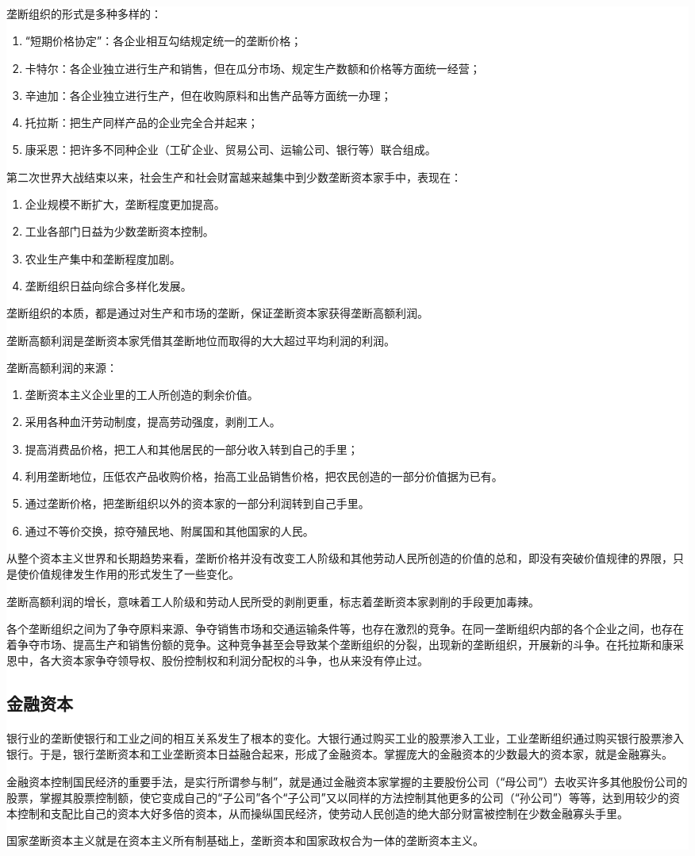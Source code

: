 
垄断组织的形式是多种多样的：

1. “短期价格协定”：各企业相互勾结规定统一的垄断价格；

2. 卡特尔：各企业独立进行生产和销售，但在瓜分市场、规定生产数额和价格等方面统一经营；

3. 辛迪加：各企业独立进行生产，但在收购原料和出售产品等方面统一办理；

4. 托拉斯：把生产同样产品的企业完全合并起来；

5. 康采恩：把许多不同种企业（工矿企业、贸易公司、运输公司、银行等）联合组成。



第二次世界大战结束以来，社会生产和社会财富越来越集中到少数垄断资本家手中，表现在：

1. 企业规模不断扩大，垄断程度更加提高。

2. 工业各部门日益为少数垄断资本控制。

3. 农业生产集中和垄断程度加剧。

4. 垄断组织日益向综合多样化发展。



垄断组织的本质，都是通过对生产和市场的垄断，保证垄断资本家获得垄断高额利润。

垄断高额利润是垄断资本家凭借其垄断地位而取得的大大超过平均利润的利润。

垄断高额利润的来源：

1. 垄断资本主义企业里的工人所创造的剩余价值。

2. 采用各种血汗劳动制度，提高劳动强度，剥削工人。

3. 提高消费品价格，把工人和其他居民的一部分收入转到自己的手里；

4. 利用垄断地位，压低农产品收购价格，抬高工业品销售价格，把农民创造的一部分价值据为已有。

5. 通过垄断价格，把垄断组织以外的资本家的一部分利润转到自己手里。

6. 通过不等价交换，掠夺殖民地、附属国和其他国家的人民。



从整个资本主义世界和长期趋势来看，垄断价格并没有改变工人阶级和其他劳动人民所创造的价值的总和，即没有突破价值规律的界限，只是使价值规律发生作用的形式发生了一些变化。

垄断高额利润的增长，意味着工人阶级和劳动人民所受的剥削更重，标志着垄断资本家剥削的手段更加毒辣。

各个垄断组织之间为了争夺原料来源、争夺销售市场和交通运输条件等，也存在激烈的竞争。在同一垄断组织内部的各个企业之间，也存在着争夺市场、提高生产和销售份额的竞争。这种竞争甚至会导致某个垄断组织的分裂，出现新的垄断组织，开展新的斗争。在托拉斯和康采恩中，各大资本家争夺领导权、股份控制权和利润分配权的斗争，也从来没有停止过。



## 金融资本

银行业的垄断使银行和工业之间的相互关系发生了根本的变化。大银行通过购买工业的股票渗入工业，工业垄断组织通过购买银行股票渗入银行。于是，银行垄断资本和工业垄断资本日益融合起来，形成了金融资本。掌握庞大的金融资本的少数最大的资本家，就是金融寡头。

金融资本控制国民经济的重要手法，是实行所谓参与制”，就是通过金融资本家掌握的主要股份公司（“母公司”）去收买许多其他股份公司的股票，掌握其股票控制额，使它变成自己的“子公司”各个“子公司”又以同样的方法控制其他更多的公司（“孙公司”）等等，达到用较少的资本控制和支配比自己的资本大好多倍的资本，从而操纵国民经济，使劳动人民创造的绝大部分财富被控制在少数金融寡头手里。

国家垄断资本主义就是在资本主义所有制基础上，垄断资本和国家政权合为一体的垄断资本主义。
